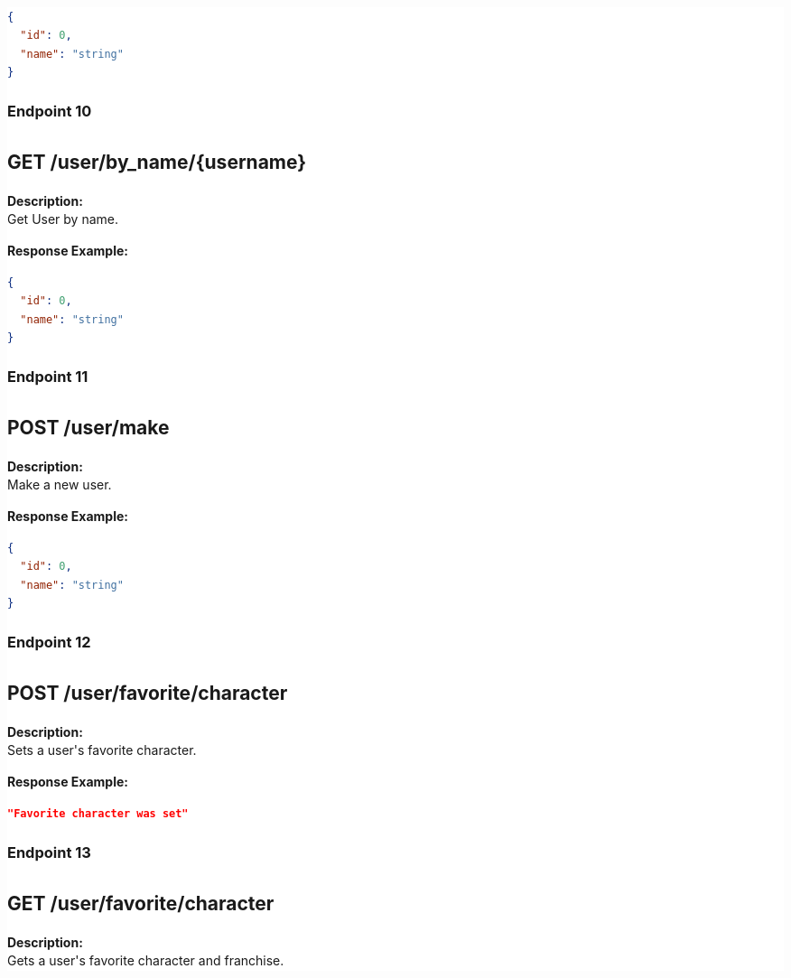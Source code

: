 ```json
{
  "id": 0,
  "name": "string"
}
```
<h3> Endpoint 10</h3>

## GET /user/by_name/{username}

**Description:**  
Get User by name.

**Response Example:**

```json
{
  "id": 0,
  "name": "string"
}
```
<h3> Endpoint 11</h3>

## POST /user/make

**Description:**  
Make a new user.

**Response Example:**

```json
{
  "id": 0,
  "name": "string"
}
```
<h3> Endpoint 12</h3>

## POST /user/favorite/character

**Description:**  
Sets a user's favorite character.

**Response Example:**

```json
"Favorite character was set"
```
<h3> Endpoint 13</h3>

## GET /user/favorite/character

**Description:**  
Gets a user's favorite character and franchise.
